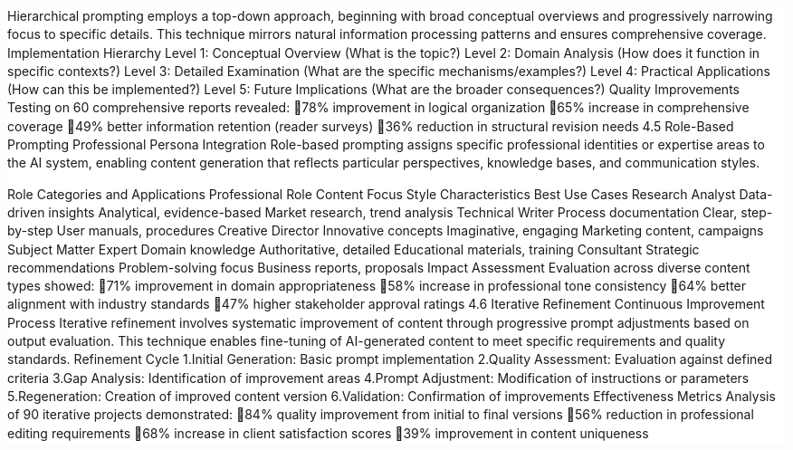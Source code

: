 Hierarchical prompting employs a top-down approach, beginning with broad conceptual overviews and progressively narrowing focus to specific details. This technique mirrors natural information processing patterns and ensures comprehensive coverage.
Implementation Hierarchy
Level 1: Conceptual Overview (What is the topic?)
Level 2: Domain Analysis (How does it function in specific contexts?)
Level 3: Detailed Examination (What are the specific mechanisms/examples?)
Level 4: Practical Applications (How can this be implemented?)
Level 5: Future Implications (What are the broader consequences?)
Quality Improvements
Testing on 60 comprehensive reports revealed:
78% improvement in logical organization
65% increase in comprehensive coverage
49% better information retention (reader surveys)
36% reduction in structural revision needs
4.5 Role-Based Prompting
Professional Persona Integration
Role-based prompting assigns specific professional identities or expertise areas to the AI system, enabling content generation that reflects particular perspectives, knowledge bases, and communication styles.



Role Categories and Applications
Professional Role	Content Focus	Style Characteristics	Best Use Cases
Research Analyst	Data-driven insights	Analytical, evidence-based	Market research, trend analysis
Technical Writer	Process documentation	Clear, step-by-step	User manuals, procedures
Creative Director	Innovative concepts	Imaginative, engaging	Marketing content, campaigns
Subject Matter Expert	Domain knowledge	Authoritative, detailed	Educational materials, training
Consultant	Strategic recommendations	Problem-solving focus	Business reports, proposals
Impact Assessment
Evaluation across diverse content types showed:
71% improvement in domain appropriateness
58% increase in professional tone consistency
64% better alignment with industry standards
47% higher stakeholder approval ratings
4.6 Iterative Refinement
Continuous Improvement Process
Iterative refinement involves systematic improvement of content through progressive prompt adjustments based on output evaluation. This technique enables fine-tuning of AI-generated content to meet specific requirements and quality standards.
Refinement Cycle
1.Initial Generation: Basic prompt implementation
2.Quality Assessment: Evaluation against defined criteria
3.Gap Analysis: Identification of improvement areas
4.Prompt Adjustment: Modification of instructions or parameters
5.Regeneration: Creation of improved content version
6.Validation: Confirmation of improvements
Effectiveness Metrics
Analysis of 90 iterative projects demonstrated:
84% quality improvement from initial to final versions
56% reduction in professional editing requirements
68% increase in client satisfaction scores
39% improvement in content uniqueness
